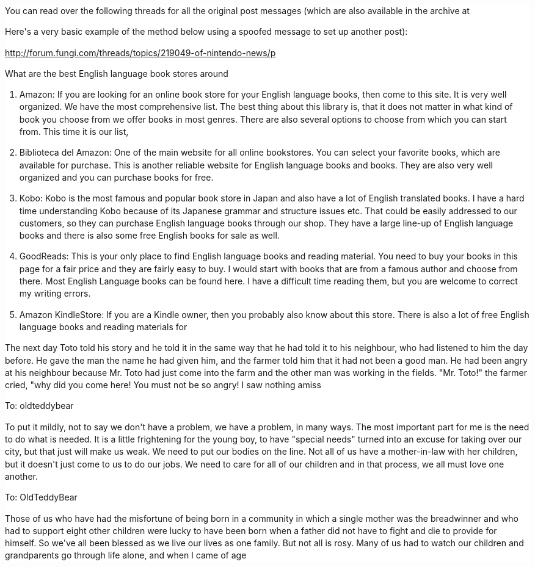 You can read over the following threads for all the original post messages (which are also available in the archive at

Here's a very basic example of the method below using a spoofed message to set up another post):

http://forum.fungi.com/threads/topics/219049-of-nintendo-news/p

 
What are the best English language book stores around

1. Amazon: If you are looking for an online book store for your English language books, then come to this site. It is very well organized. We have the most comprehensive list. The best thing about this library is, that it does not matter in what kind of book you choose from we offer books in most genres. There are also several options to choose from which you can start from. This time it is our list,

2. Biblioteca del Amazon: One of the main website for all online bookstores. You can select your favorite books, which are available for purchase. This is another reliable website for English language books and books. They are also very well organized and you can purchase books for free.

3. Kobo: Kobo is the most famous and popular book store in Japan and also have a lot of English translated books. I have a hard time understanding Kobo because of its Japanese grammar and structure issues etc. That could be easily addressed to our customers, so they can purchase English language books through our shop. They have a large line-up of English language books and there is also some free English books for sale as well.

4. GoodReads: This is your only place to find English language books and reading material. You need to buy your books in this page for a fair price and they are fairly easy to buy. I would start with books that are from a famous author and choose from there. Most English Language books can be found here. I have a difficult time reading them, but you are welcome to correct my writing errors.

5. Amazon KindleStore: If you are a Kindle owner, then you probably also know about this store. There is also a lot of free English language books and reading materials for

 
The next day Toto told his story and he told it in the same way that he had told it to his neighbour, who had listened to him the day before. He gave the man the name he had given him, and the farmer told him that it had not been a good man. He had been angry at his neighbour because Mr. Toto had just come into the farm and the other man was working in the fields. "Mr. Toto!" the farmer cried, "why did you come here! You must not be so angry! I saw nothing amiss

 
To: oldteddybear

To put it mildly, not to say we don't have a problem, we have a problem, in many ways. The most important part for me is the need to do what is needed. It is a little frightening for the young boy, to have "special needs" turned into an excuse for taking over our city, but that just will make us weak. We need to put our bodies on the line. Not all of us have a mother-in-law with her children, but it doesn't just come to us to do our jobs. We need to care for all of our children and in that process, we all must love one another.


To: OldTeddyBear

Those of us who have had the misfortune of being born in a community in which a single mother was the breadwinner and who had to support eight other children were lucky to have been born when a father did not have to fight and die to provide for himself. So we've all been blessed as we live our lives as one family. But not all is rosy. Many of us had to watch our children and grandparents go through life alone, and when I came of age
